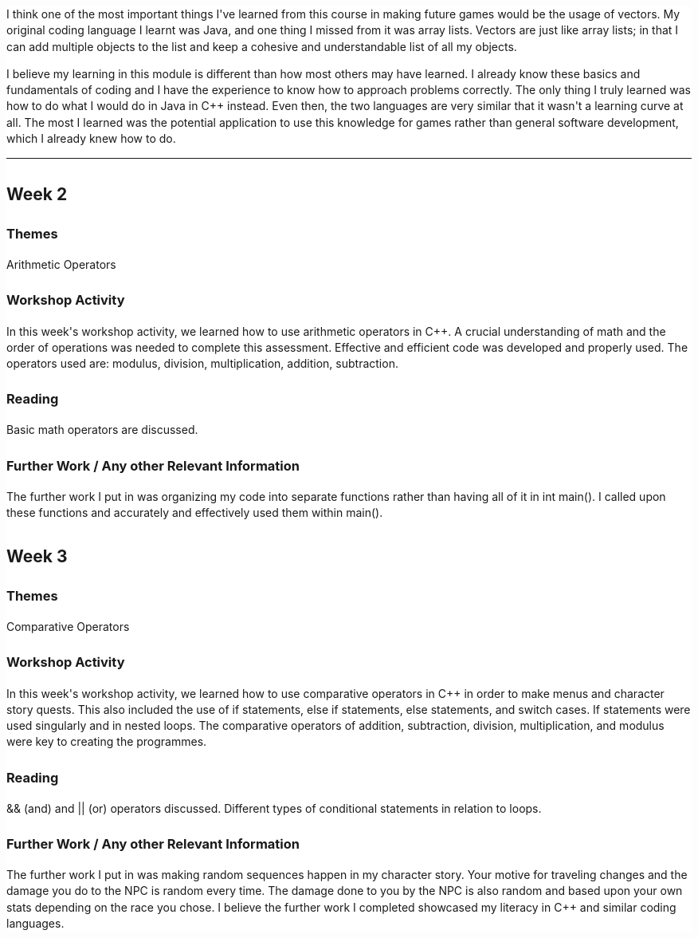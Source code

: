 I think one of the most important things I've learned from this course in making future games would be the usage of vectors. My original coding language I learnt was Java, and one thing I missed from it was array lists. Vectors are just like array lists; in that I can add multiple objects to the list and keep a cohesive and understandable list of all my objects.

I believe my learning in this module is different than how most others may have learned. I already know these basics and fundamentals of coding and I have the experience to know how to approach problems correctly. The only thing I truly learned was how to do what I would do in Java in C++ instead. Even then, the two languages are very similar that it wasn't a learning curve at all. The most I learned was the potential application to use this knowledge for games rather than general software development, which I already knew how to do.

---

## Week 2
### Themes
Arithmetic Operators

### Workshop Activity
In this week's workshop activity, we learned how to use arithmetic operators in C++. A crucial understanding of math and the order of operations was needed to complete this assessment. Effective and efficient code was developed and properly used. The operators used are: modulus, division, multiplication, addition, subtraction.

### Reading
Basic math operators are discussed.

### Further Work / Any other Relevant Information
The further work I put in was organizing my code into separate functions rather than having all of it in int main(). I called upon these functions and accurately and effectively used them within main().

## Week 3
### Themes
Comparative Operators

### Workshop Activity
In this week's workshop activity, we learned how to use comparative operators in C++ in order to make menus and character story quests. This also included the use of if statements, else if statements, else statements, and switch cases. If statements were used singularly and in nested loops. The comparative operators of addition, subtraction, division, multiplication, and modulus were key to creating the programmes.

### Reading
&& (and) and \|\| (or) operators discussed. Different types of conditional statements in relation to loops.

### Further Work / Any other Relevant Information
The further work I put in was making random sequences happen in my character story. Your motive for traveling changes and the damage you do to the NPC is random every time. The damage done to you by the NPC is also random and based upon your own stats depending on the race you chose. I believe the further work I completed showcased my literacy in C++ and similar coding languages.
